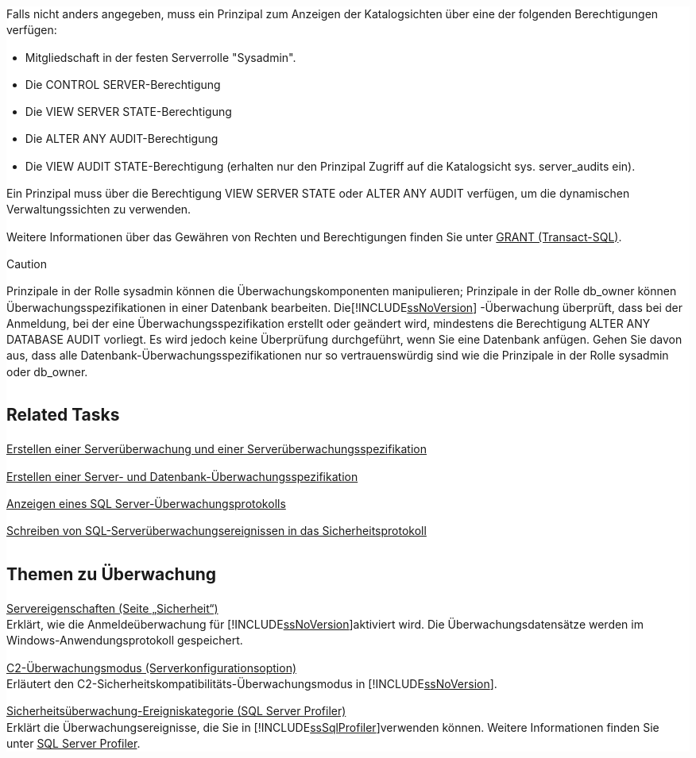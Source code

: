  Falls nicht anders angegeben, muss ein Prinzipal zum Anzeigen der Katalogsichten über eine der folgenden Berechtigungen verfügen:  
  
-   Mitgliedschaft in der festen Serverrolle "Sysadmin".  
  
-   Die CONTROL SERVER-Berechtigung  
  
-   Die VIEW SERVER STATE-Berechtigung  
  
-   Die ALTER ANY AUDIT-Berechtigung  
  
-   Die VIEW AUDIT STATE-Berechtigung (erhalten nur den Prinzipal Zugriff auf die Katalogsicht sys. server_audits ein).  
  
 Ein Prinzipal muss über die Berechtigung VIEW SERVER STATE oder ALTER ANY AUDIT verfügen, um die dynamischen Verwaltungssichten zu verwenden.  
  
 Weitere Informationen über das Gewähren von Rechten und Berechtigungen finden Sie unter [GRANT &#40;Transact-SQL&#41;](/sql/t-sql/statements/grant-transact-sql).  
  
> [!CAUTION]  
>  Prinzipale in der Rolle sysadmin können die Überwachungskomponenten manipulieren; Prinzipale in der Rolle db_owner können Überwachungsspezifikationen in einer Datenbank bearbeiten. Die[!INCLUDE[ssNoVersion](../../../includes/ssnoversion-md.md)] -Überwachung überprüft, dass bei der Anmeldung, bei der eine Überwachungsspezifikation erstellt oder geändert wird, mindestens die Berechtigung ALTER ANY DATABASE AUDIT vorliegt. Es wird jedoch keine Überprüfung durchgeführt, wenn Sie eine Datenbank anfügen. Gehen Sie davon aus, dass alle Datenbank-Überwachungsspezifikationen nur so vertrauenswürdig sind wie die Prinzipale in der Rolle sysadmin oder db_owner.  
  
## <a name="related-tasks"></a>Related Tasks  
 [Erstellen einer Serverüberwachung und einer Serverüberwachungsspezifikation](create-a-server-audit-and-server-audit-specification.md)  
  
 [Erstellen einer Server- und Datenbank-Überwachungsspezifikation](create-a-server-audit-and-database-audit-specification.md)  
  
 [Anzeigen eines SQL Server-Überwachungsprotokolls](view-a-sql-server-audit-log.md)  
  
 [Schreiben von SQL-Serverüberwachungsereignissen in das Sicherheitsprotokoll](write-sql-server-audit-events-to-the-security-log.md)  
  
## <a name="topics-closely-related-to-auditing"></a>Themen zu Überwachung  
 [Servereigenschaften &#40;Seite „Sicherheit“&#41;](../../../database-engine/configure-windows/server-properties-security-page.md)  
 Erklärt, wie die Anmeldeüberwachung für [!INCLUDE[ssNoVersion](../../../includes/ssnoversion-md.md)]aktiviert wird. Die Überwachungsdatensätze werden im Windows-Anwendungsprotokoll gespeichert.  
  
 [C2-Überwachungsmodus (Serverkonfigurationsoption)](../../../database-engine/configure-windows/c2-audit-mode-server-configuration-option.md)  
 Erläutert den C2-Sicherheitskompatibilitäts-Überwachungsmodus in [!INCLUDE[ssNoVersion](../../../includes/ssnoversion-md.md)].  
  
 [Sicherheitsüberwachung-Ereigniskategorie &#40;SQL Server Profiler&#41;](../../../relational-databases/event-classes/security-audit-event-category-sql-server-profiler.md)  
 Erklärt die Überwachungsereignisse, die Sie in [!INCLUDE[ssSqlProfiler](../../../includes/sssqlprofiler-md.md)]verwenden können. Weitere Informationen finden Sie unter [SQL Server Profiler](../../../tools/sql-server-profiler/sql-server-profiler.md).  
  
